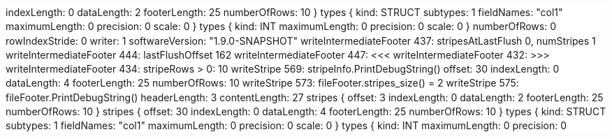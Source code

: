   indexLength: 0
  dataLength: 2
  footerLength: 25
  numberOfRows: 10
}
types {
  kind: STRUCT
  subtypes: 1
  fieldNames: "col1"
  maximumLength: 0
  precision: 0
  scale: 0
}
types {
  kind: INT
  maximumLength: 0
  precision: 0
  scale: 0
}
numberOfRows: 0
rowIndexStride: 0
writer: 1
softwareVersion: "1.9.0-SNAPSHOT"
writeIntermediateFooter 437: stripesAtLastFlush 0, numStripes 1
writeIntermediateFooter 444: lastFlushOffset 162
writeIntermediateFooter 447: <<<
writeIntermediateFooter 432: >>>
writeIntermediateFooter 434: stripeRows > 0: 10
writeStripe 569: stripeInfo.PrintDebugString()
offset: 30
indexLength: 0
dataLength: 4
footerLength: 25
numberOfRows: 10
writeStripe 573: fileFooter.stripes_size() = 2
writeStripe 575: fileFooter.PrintDebugString()
headerLength: 3
contentLength: 27
stripes {
  offset: 3
  indexLength: 0
  dataLength: 2
  footerLength: 25
  numberOfRows: 10
}
stripes {
  offset: 30
  indexLength: 0
  dataLength: 4
  footerLength: 25
  numberOfRows: 10
}
types {
  kind: STRUCT
  subtypes: 1
  fieldNames: "col1"
  maximumLength: 0
  precision: 0
  scale: 0
}
types {
  kind: INT
  maximumLength: 0
  precision: 0